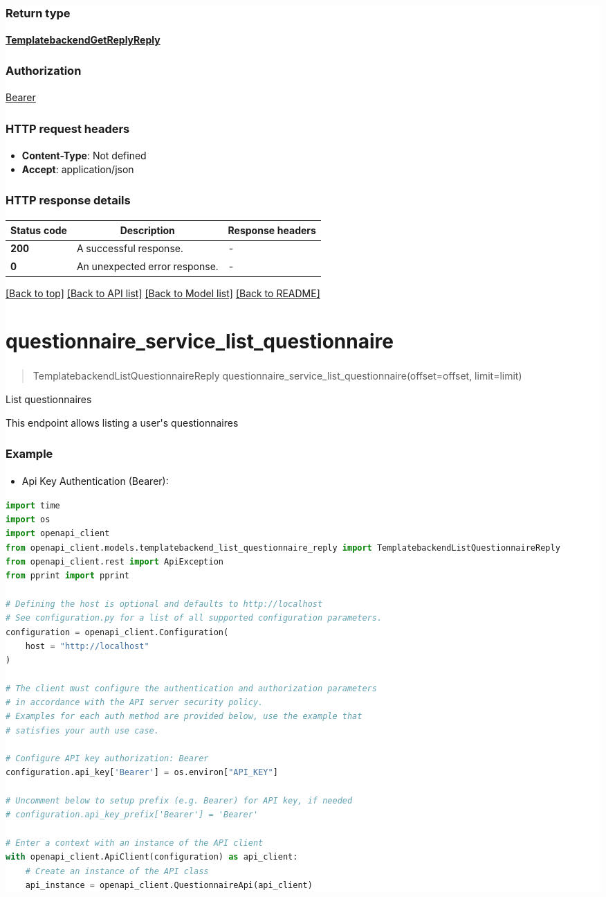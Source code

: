 ### Return type

[**TemplatebackendGetReplyReply**](TemplatebackendGetReplyReply.md)

### Authorization

[Bearer](../README.md#Bearer)

### HTTP request headers

 - **Content-Type**: Not defined
 - **Accept**: application/json

### HTTP response details

| Status code | Description | Response headers |
|-------------|-------------|------------------|
**200** | A successful response. |  -  |
**0** | An unexpected error response. |  -  |

[[Back to top]](#) [[Back to API list]](../README.md#documentation-for-api-endpoints) [[Back to Model list]](../README.md#documentation-for-models) [[Back to README]](../README.md)

# **questionnaire_service_list_questionnaire**
> TemplatebackendListQuestionnaireReply questionnaire_service_list_questionnaire(offset=offset, limit=limit)

List questionnaires

This endpoint allows listing a user's questionnaires

### Example

* Api Key Authentication (Bearer):

```python
import time
import os
import openapi_client
from openapi_client.models.templatebackend_list_questionnaire_reply import TemplatebackendListQuestionnaireReply
from openapi_client.rest import ApiException
from pprint import pprint

# Defining the host is optional and defaults to http://localhost
# See configuration.py for a list of all supported configuration parameters.
configuration = openapi_client.Configuration(
    host = "http://localhost"
)

# The client must configure the authentication and authorization parameters
# in accordance with the API server security policy.
# Examples for each auth method are provided below, use the example that
# satisfies your auth use case.

# Configure API key authorization: Bearer
configuration.api_key['Bearer'] = os.environ["API_KEY"]

# Uncomment below to setup prefix (e.g. Bearer) for API key, if needed
# configuration.api_key_prefix['Bearer'] = 'Bearer'

# Enter a context with an instance of the API client
with openapi_client.ApiClient(configuration) as api_client:
    # Create an instance of the API class
    api_instance = openapi_client.QuestionnaireApi(api_client)
```